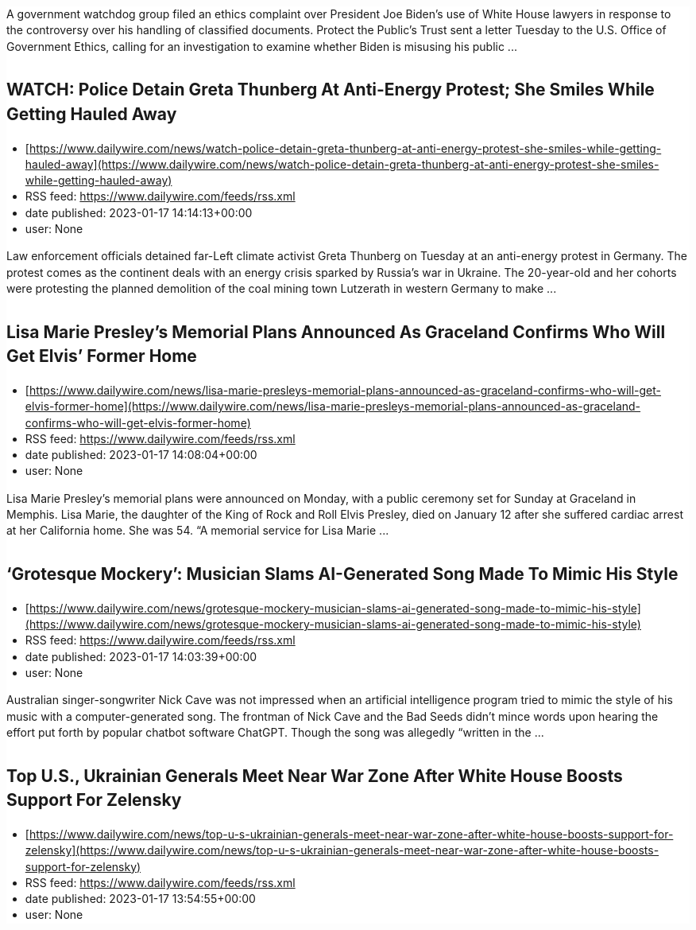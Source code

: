 A government watchdog group filed an ethics complaint over President Joe Biden&#8217;s use of White House lawyers in response to the controversy over his handling of classified documents. Protect the Public&#8217;s Trust sent a letter Tuesday to the U.S. Office of Government Ethics, calling for an investigation to examine whether Biden is misusing his public ...

## WATCH: Police Detain Greta Thunberg At Anti-Energy Protest; She Smiles While Getting Hauled Away
 - [https://www.dailywire.com/news/watch-police-detain-greta-thunberg-at-anti-energy-protest-she-smiles-while-getting-hauled-away](https://www.dailywire.com/news/watch-police-detain-greta-thunberg-at-anti-energy-protest-she-smiles-while-getting-hauled-away)
 - RSS feed: https://www.dailywire.com/feeds/rss.xml
 - date published: 2023-01-17 14:14:13+00:00
 - user: None

Law enforcement officials detained far-Left climate activist Greta Thunberg on Tuesday at an anti-energy protest in Germany. The protest comes as the continent deals with an energy crisis sparked by Russia&#8217;s war in Ukraine. The 20-year-old and her cohorts were protesting the planned demolition of the coal mining town Lutzerath in western Germany to make ...

## Lisa Marie Presley’s Memorial Plans Announced As Graceland Confirms Who Will Get Elvis’ Former Home
 - [https://www.dailywire.com/news/lisa-marie-presleys-memorial-plans-announced-as-graceland-confirms-who-will-get-elvis-former-home](https://www.dailywire.com/news/lisa-marie-presleys-memorial-plans-announced-as-graceland-confirms-who-will-get-elvis-former-home)
 - RSS feed: https://www.dailywire.com/feeds/rss.xml
 - date published: 2023-01-17 14:08:04+00:00
 - user: None

Lisa Marie Presley&#8217;s memorial plans were announced on Monday, with a public ceremony set for Sunday at Graceland in Memphis. Lisa Marie, the daughter of the King of Rock and Roll Elvis Presley, died on January 12 after she suffered cardiac arrest at her California home. She was 54. &#8220;A memorial service for Lisa Marie ...

## ‘Grotesque Mockery’: Musician Slams AI-Generated Song Made To Mimic His Style
 - [https://www.dailywire.com/news/grotesque-mockery-musician-slams-ai-generated-song-made-to-mimic-his-style](https://www.dailywire.com/news/grotesque-mockery-musician-slams-ai-generated-song-made-to-mimic-his-style)
 - RSS feed: https://www.dailywire.com/feeds/rss.xml
 - date published: 2023-01-17 14:03:39+00:00
 - user: None

Australian singer-songwriter Nick Cave was not impressed when an artificial intelligence program tried to mimic the style of his music with a computer-generated song. The frontman of Nick Cave and the Bad Seeds didn’t mince words upon hearing the effort put forth by popular chatbot software ChatGPT. Though the song was allegedly “written in the ...

## Top U.S., Ukrainian Generals Meet Near War Zone After White House Boosts Support For Zelensky
 - [https://www.dailywire.com/news/top-u-s-ukrainian-generals-meet-near-war-zone-after-white-house-boosts-support-for-zelensky](https://www.dailywire.com/news/top-u-s-ukrainian-generals-meet-near-war-zone-after-white-house-boosts-support-for-zelensky)
 - RSS feed: https://www.dailywire.com/feeds/rss.xml
 - date published: 2023-01-17 13:54:55+00:00
 - user: None
